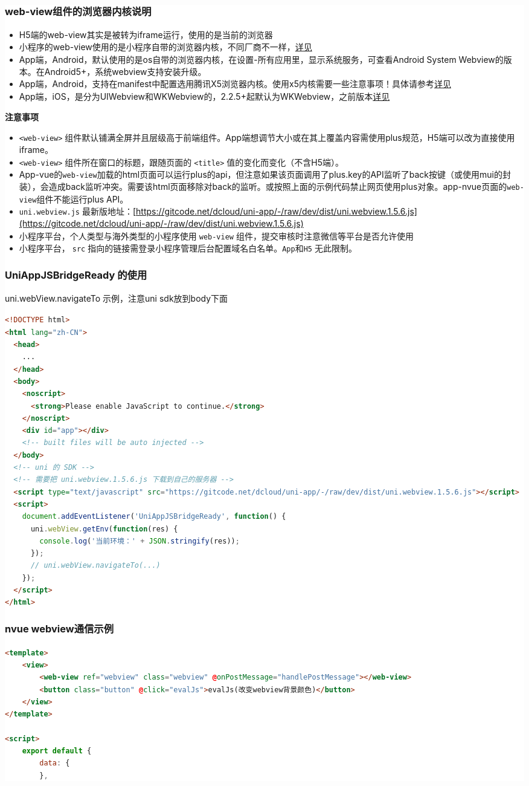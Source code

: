 ### web-view组件的浏览器内核说明
- H5端的web-view其实是被转为iframe运行，使用的是当前的浏览器
- 小程序的web-view使用的是小程序自带的浏览器内核，不同厂商不一样，[详见](https://ask.dcloud.net.cn/article/1318)
- App端，Android，默认使用的是os自带的浏览器内核，在设置-所有应用里，显示系统服务，可查看Android System Webview的版本。在Android5+，系统webview支持安装升级。
- App端，Android，支持在manifest中配置选用腾讯X5浏览器内核。使用x5内核需要一些注意事项！具体请参考[详见](https://ask.dcloud.net.cn/article/36806)
- App端，iOS，是分为UIWebview和WKWebview的，2.2.5+起默认为WKWebview，之前版本[详见](https://ask.dcloud.net.cn/article/36348)


**注意事项**
- `<web-view>` 组件默认铺满全屏并且层级高于前端组件。App端想调节大小或在其上覆盖内容需使用plus规范，H5端可以改为直接使用 iframe。
- `<web-view>` 组件所在窗口的标题，跟随页面的 `<title>` 值的变化而变化（不含H5端）。
- App-vue的`web-view`加载的html页面可以运行plus的api，但注意如果该页面调用了plus.key的API监听了back按键（或使用mui的封装），会造成back监听冲突。需要该html页面移除对back的监听。或按照上面的示例代码禁止网页使用plus对象。app-nvue页面的`web-view`组件不能运行plus API。
- `uni.webview.js` 最新版地址：[https://gitcode.net/dcloud/uni-app/-/raw/dev/dist/uni.webview.1.5.6.js](https://gitcode.net/dcloud/uni-app/-/raw/dev/dist/uni.webview.1.5.6.js)
- 小程序平台，个人类型与海外类型的小程序使用 `web-view` 组件，提交审核时注意微信等平台是否允许使用
- 小程序平台， `src` 指向的链接需登录小程序管理后台配置域名白名单。`App`和`H5` 无此限制。

### UniAppJSBridgeReady 的使用
uni.webView.navigateTo 示例，注意uni sdk放到body下面
```html
<!DOCTYPE html>
<html lang="zh-CN">
  <head>
    ...
  </head>
  <body>
    <noscript>
      <strong>Please enable JavaScript to continue.</strong>
    </noscript>
    <div id="app"></div>
    <!-- built files will be auto injected -->
  </body>
  <!-- uni 的 SDK -->
  <!-- 需要把 uni.webview.1.5.6.js 下载到自己的服务器 -->
  <script type="text/javascript" src="https://gitcode.net/dcloud/uni-app/-/raw/dev/dist/uni.webview.1.5.6.js"></script>
  <script>
    document.addEventListener('UniAppJSBridgeReady', function() {
      uni.webView.getEnv(function(res) {
        console.log('当前环境：' + JSON.stringify(res));
      });
      // uni.webView.navigateTo(...)
    });
  </script>
</html>
```

### nvue webview通信示例
```html
<template>
	<view>
		<web-view ref="webview" class="webview" @onPostMessage="handlePostMessage"></web-view>
		<button class="button" @click="evalJs">evalJs(改变webview背景颜色)</button>
	</view>
</template>

<script>
	export default {
		data: {
		},
```
